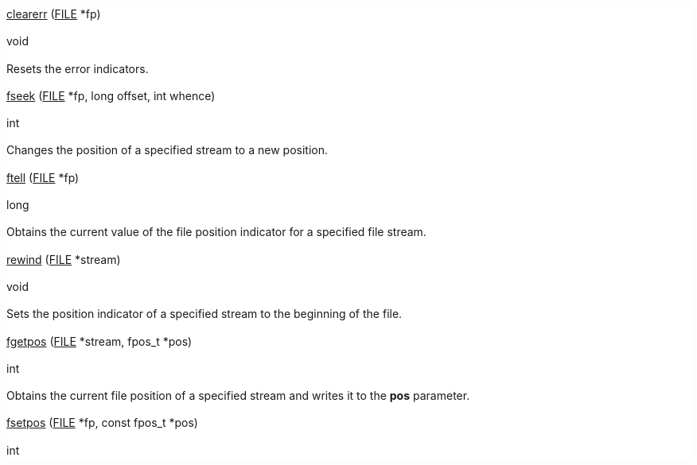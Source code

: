 </tr>
<tr id="row624243618084824"><td class="cellrowborder" valign="top" width="50%" headers="mcps1.1.3.1.1 "><p id="p1740168660084824"><a name="p1740168660084824"></a><a name="p1740168660084824"></a><a href="io.md#ga81202d6a15259fbceb71a961a878b01a">clearerr</a> (<a href="io.md#ga912af5ab9f8a52ddd387b7defc0b49f1">FILE</a> *fp)</p>
</td>
<td class="cellrowborder" valign="top" width="50%" headers="mcps1.1.3.1.2 "><p id="p1737616752084824"><a name="p1737616752084824"></a><a name="p1737616752084824"></a>void </p>
<p id="p1922387857084824"><a name="p1922387857084824"></a><a name="p1922387857084824"></a>Resets the error indicators. </p>
</td>
</tr>
<tr id="row933614387084824"><td class="cellrowborder" valign="top" width="50%" headers="mcps1.1.3.1.1 "><p id="p985816903084824"><a name="p985816903084824"></a><a name="p985816903084824"></a><a href="io.md#gaece5d6e00c239ffd0847d8d2ef65bd57">fseek</a> (<a href="io.md#ga912af5ab9f8a52ddd387b7defc0b49f1">FILE</a> *fp, long offset, int whence)</p>
</td>
<td class="cellrowborder" valign="top" width="50%" headers="mcps1.1.3.1.2 "><p id="p255071366084824"><a name="p255071366084824"></a><a name="p255071366084824"></a>int </p>
<p id="p348719568084824"><a name="p348719568084824"></a><a name="p348719568084824"></a>Changes the position of a specified stream to a new position. </p>
</td>
</tr>
<tr id="row1470190332084824"><td class="cellrowborder" valign="top" width="50%" headers="mcps1.1.3.1.1 "><p id="p2082255753084824"><a name="p2082255753084824"></a><a name="p2082255753084824"></a><a href="io.md#gaae4231ac8066eb54ea1d9d12d551605c">ftell</a> (<a href="io.md#ga912af5ab9f8a52ddd387b7defc0b49f1">FILE</a> *fp)</p>
</td>
<td class="cellrowborder" valign="top" width="50%" headers="mcps1.1.3.1.2 "><p id="p2033829946084824"><a name="p2033829946084824"></a><a name="p2033829946084824"></a>long </p>
<p id="p1721419823084824"><a name="p1721419823084824"></a><a name="p1721419823084824"></a>Obtains the current value of the file position indicator for a specified file stream. </p>
</td>
</tr>
<tr id="row128771199084824"><td class="cellrowborder" valign="top" width="50%" headers="mcps1.1.3.1.1 "><p id="p1829528291084824"><a name="p1829528291084824"></a><a name="p1829528291084824"></a><a href="io.md#gaa0cd401f198d33d9d01a9e8aa4026819">rewind</a> (<a href="io.md#ga912af5ab9f8a52ddd387b7defc0b49f1">FILE</a> *stream)</p>
</td>
<td class="cellrowborder" valign="top" width="50%" headers="mcps1.1.3.1.2 "><p id="p1936603246084824"><a name="p1936603246084824"></a><a name="p1936603246084824"></a>void </p>
<p id="p744054960084824"><a name="p744054960084824"></a><a name="p744054960084824"></a>Sets the position indicator of a specified stream to the beginning of the file. </p>
</td>
</tr>
<tr id="row425087878084824"><td class="cellrowborder" valign="top" width="50%" headers="mcps1.1.3.1.1 "><p id="p1635926327084824"><a name="p1635926327084824"></a><a name="p1635926327084824"></a><a href="io.md#gaf2e2b1a01359f5f7068b61d1dffcdcdd">fgetpos</a> (<a href="io.md#ga912af5ab9f8a52ddd387b7defc0b49f1">FILE</a> *stream, fpos_t *pos)</p>
</td>
<td class="cellrowborder" valign="top" width="50%" headers="mcps1.1.3.1.2 "><p id="p808710137084824"><a name="p808710137084824"></a><a name="p808710137084824"></a>int </p>
<p id="p1906553184084824"><a name="p1906553184084824"></a><a name="p1906553184084824"></a>Obtains the current file position of a specified stream and writes it to the <strong id="b636878242084824"><a name="b636878242084824"></a><a name="b636878242084824"></a>pos</strong> parameter. </p>
</td>
</tr>
<tr id="row1388383037084824"><td class="cellrowborder" valign="top" width="50%" headers="mcps1.1.3.1.1 "><p id="p2120022434084824"><a name="p2120022434084824"></a><a name="p2120022434084824"></a><a href="io.md#gae47e3f92dd8fc42ce0b6384c03ce6a9b">fsetpos</a> (<a href="io.md#ga912af5ab9f8a52ddd387b7defc0b49f1">FILE</a> *fp, const fpos_t *pos)</p>
</td>
<td class="cellrowborder" valign="top" width="50%" headers="mcps1.1.3.1.2 "><p id="p121021241084824"><a name="p121021241084824"></a><a name="p121021241084824"></a>int </p>